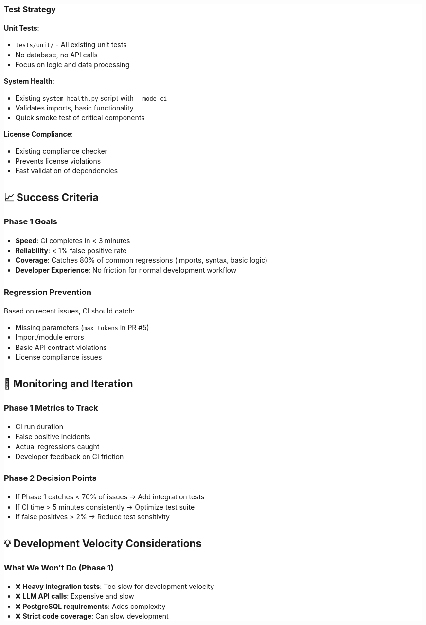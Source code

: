 ### **Test Strategy**

**Unit Tests**: 
- `tests/unit/` - All existing unit tests
- No database, no API calls
- Focus on logic and data processing

**System Health**:
- Existing `system_health.py` script with `--mode ci`
- Validates imports, basic functionality
- Quick smoke test of critical components

**License Compliance**:
- Existing compliance checker
- Prevents license violations
- Fast validation of dependencies

## 📈 **Success Criteria**

### **Phase 1 Goals**
- **Speed**: CI completes in < 3 minutes
- **Reliability**: < 1% false positive rate
- **Coverage**: Catches 80% of common regressions (imports, syntax, basic logic)
- **Developer Experience**: No friction for normal development workflow

### **Regression Prevention**
Based on recent issues, CI should catch:
- Missing parameters (`max_tokens` in PR #5)
- Import/module errors
- Basic API contract violations
- License compliance issues

## 🔄 **Monitoring and Iteration**

### **Phase 1 Metrics to Track**
- CI run duration
- False positive incidents
- Actual regressions caught
- Developer feedback on CI friction

### **Phase 2 Decision Points**
- If Phase 1 catches < 70% of issues → Add integration tests
- If CI time > 5 minutes consistently → Optimize test suite
- If false positives > 2% → Reduce test sensitivity

## 💡 **Development Velocity Considerations**

### **What We Won't Do (Phase 1)**
- ❌ **Heavy integration tests**: Too slow for development velocity
- ❌ **LLM API calls**: Expensive and slow
- ❌ **PostgreSQL requirements**: Adds complexity
- ❌ **Strict code coverage**: Can slow development
